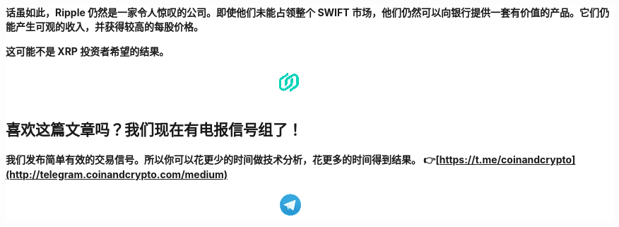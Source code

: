 ****话虽如此，Ripple 仍然是一家令人惊叹的公司。即使他们未能占领整个 SWIFT 市场，他们仍然可以向银行提供一套有价值的产品。它们仍能产生可观的收入，并获得较高的每股价格。****

****这可能不是 XRP 投资者希望的结果。****

****![](img/c56c21ef821f2ff794b79be37a2411dd.png)****

## ****喜欢这篇文章吗？我们现在有电报信号组了！****

****我们发布**简单有效的交易信号**。所以你可以花更少的时间做技术分析，花更多的时间**得到结果。**
👉[https://t.me/coinandcrypto](http://telegram.coinandcrypto.com/medium)****

****![](img/37e621efd450181f6374920564808a46.png)****